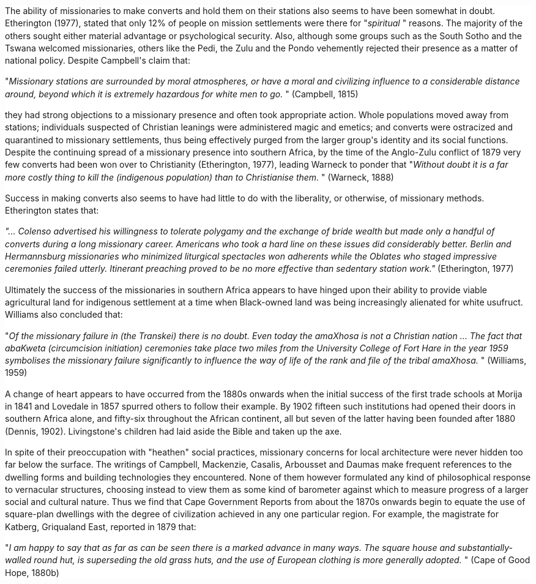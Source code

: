 The ability of missionaries to make converts and hold them on their stations also seems to have been somewhat in doubt. Etherington (1977), stated that only 12% of people on mission settlements were there for "_spiritual_ " reasons. The majority of the others sought either material advantage or psychological security. Also, although some groups such as the South Sotho and the Tswana welcomed missionaries, others like the Pedi, the Zulu and the Pondo vehemently rejected their presence as a matter of national policy. Despite Campbell's claim that:

"_Missionary stations are surrounded by moral atmospheres, or have a moral and civilizing influence to a considerable distance around, beyond which it is extremely hazardous for white men to go._ " (Campbell, 1815)

they had strong objections to a missionary presence and often took appropriate action. Whole populations moved away from stations; individuals suspected of Christian leanings were administered magic and emetics; and converts were ostracized and quarantined to missionary settlements, thus being effectively purged from the larger group's identity and its social functions. Despite the continuing spread of a missionary presence into southern Africa, by the time of the Anglo-Zulu conflict of 1879 very few converts had been won over to Christianity (Etherington, 1977), leading Warneck to ponder that "_Without doubt it is a far more costly thing to kill the (indigenous population) than to Christianise them._ " (Warneck, 1888)

Success in making converts also seems to have had little to do with the liberality, or otherwise, of missionary methods. Etherington states that:

_"... Colenso advertised his willingness to tolerate polygamy and the exchange of bride wealth but made only a handful of converts during a long missionary career. Americans who took a hard line on these issues did considerably better. Berlin and Hermannsburg missionaries who minimized liturgical spectacles won adherents while the Oblates who staged impressive ceremonies failed utterly. Itinerant preaching proved to be no more effective than sedentary station work."_ (Etherington, 1977)

Ultimately the success of the missionaries in southern Africa appears to have hinged upon their ability to provide viable agricultural land for indigenous settlement at a time when Black-owned land was being increasingly alienated for white usufruct. Williams also concluded that:

"_Of the missionary failure in (the Transkei) there is no doubt. Even today the amaXhosa is not a Christian nation ... The fact that abaKweta (circumcision initiation) ceremonies take place two miles from the University College of Fort Hare in the year 1959 symbolises the missionary failure significantly to influence the way of life of the rank and file of the tribal amaXhosa._ " (Williams, 1959)

A change of heart appears to have occurred from the 1880s onwards when the initial success of the first trade schools at Morija in 1841 and Lovedale in 1857 spurred others to follow their example. By 1902 fifteen such institutions had opened their doors in southern Africa alone, and fifty-six throughout the African continent, all but seven of the latter having been founded after 1880 (Dennis, 1902). Livingstone's children had laid aside the Bible and taken up the axe.

In spite of their preoccupation with "heathen" social practices, missionary concerns for local architecture were never hidden too far below the surface. The writings of Campbell, Mackenzie, Casalis, Arbousset and Daumas make frequent references to the dwelling forms and building technologies they encountered. None of them however formulated any kind of philosophical response to vernacular structures, choosing instead to view them as some kind of barometer against which to measure progress of a larger social and cultural nature. Thus we find that Cape Government Reports from about the 1870s onwards begin to equate the use of square-plan dwellings with the degree of civilization achieved in any one particular region. For example, the magistrate for Katberg, Griqualand East, reported in 1879 that:

"_I am happy to say that as far as can be seen there is a marked advance in many ways. The square house and substantially-walled round hut, is superseding the old grass huts, and the use of European clothing is more generally adopted._ " (Cape of Good Hope, 1880b)
